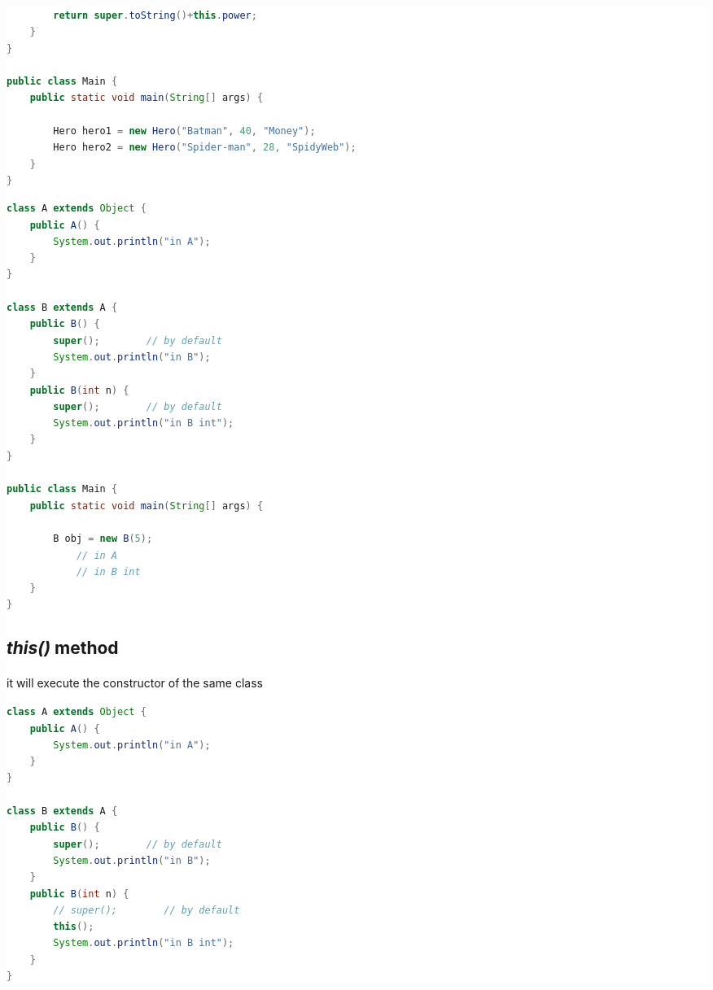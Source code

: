 ```java
        return super.toString()+this.power;
    }
}

public class Main {
    public static void main(String[] args) {

        Hero hero1 = new Hero("Batman", 40, "Money");
        Hero hero2 = new Hero("Spider-man", 28, "SpidyWeb");
    }
}
```

```java
class A extends Object {
    public A() {
        System.out.println("in A");
    }
}

class B extends A {
    public B() {
        super();        // by default
        System.out.println("in B");
    }
    public B(int n) {
        super();        // by default
        System.out.println("in B int");
    }
}

public class Main {
    public static void main(String[] args) {

        B obj = new B(5);
            // in A
            // in B int
    }
}
```

## _this()_ method

it will execute the constructor of the same class

```java
class A extends Object {
    public A() {
        System.out.println("in A");
    }
}

class B extends A {
    public B() {
        super();        // by default
        System.out.println("in B");
    }
    public B(int n) {
        // super();        // by default
        this();
        System.out.println("in B int");
    }
}

```